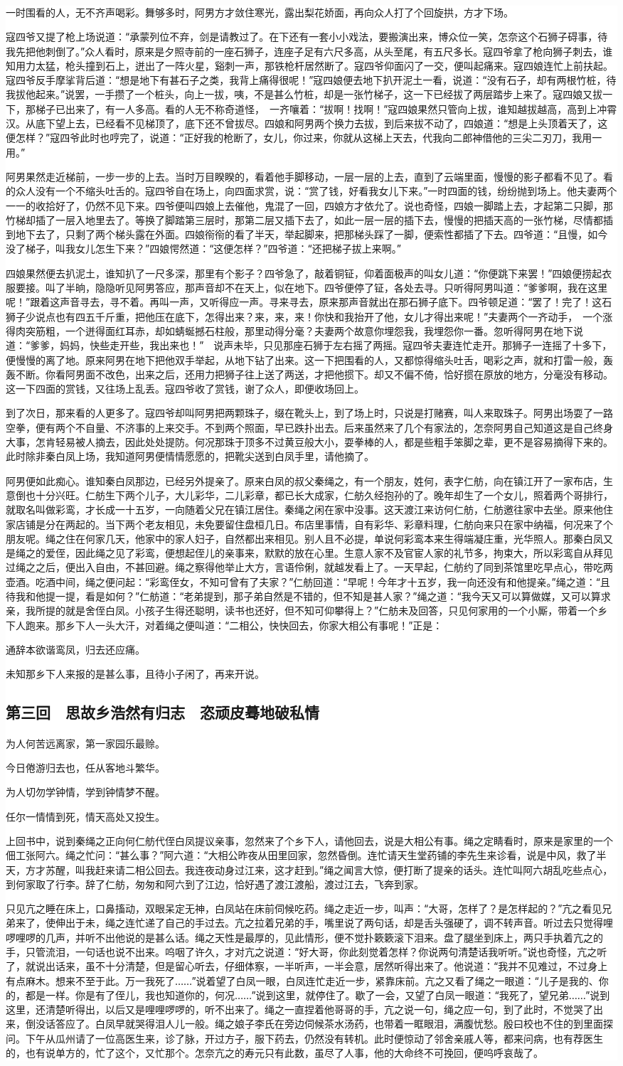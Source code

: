 一时围看的人，无不齐声喝彩。舞够多时，阿男方才敛住寒光，露出梨花娇面，再向众人打了个回旋拱，方才下场。  

寇四爷又提了枪上场说道：“承蒙列位不弃，剑是请教过了。在下还有一套小小戏法，要搬演出来，博众位一笑，怎奈这个石狮子碍事，待我先把他刺倒了。”众人看时，原来是夕照寺前的一座石狮子，连座子足有六尺多高，从头至尾，有五尺多长。寇四爷拿了枪向狮子刺去，谁知用力太猛，枪头撞到石上，迸出了一阵火星，谿刺一声，那铁枪杆居然断了。寇四爷仰面闪了一交，便叫起痛来。寇四娘连忙上前扶起。寇四爷反手摩挲背后道：“想是地下有甚石子之类，我背上痛得很呢！”寇四娘便去地下扒开泥土一看，说道：“没有石子，却有两根竹桩，待我拔他起来。”说罢，一手攒了一个桩头，向上一拔，咦，不是甚么竹桩，却是一张竹梯子，这一下已经拔了两层踏步上来了。寇四娘又拔一下，那梯子已出来了，有一人多高。看的人无不称奇道怪，　一齐嚷着：“拔啊！找啊！”寇四娘果然只管向上拔，谁知越拔越高，高到上冲霄汉。从底下望上去，已经看不见梯顶了，底下还不曾拔尽。四娘和阿男两个换力去拔，到后来拔不动了，四娘道：“想是上头顶着天了，这便怎样？”寇四爷此时也哼完了，说道：“正好我的枪断了，女儿，你过来，你就从这梯上天去，代我向二郎神借他的三尖二刃刀，我用一用。”  

阿男果然走近梯前，一步一步的上去。当时万目睽睽的，看着他手脚移动，一层一层的上去，直到了云端里面，慢慢的影子都看不见了。看的众人没有一个不缩头吐舌的。寇四爷自在场上，向四面求赏，说：“赏了钱，好看我女儿下来。”一时四面的钱，纷纷抛到场上。他夫妻两个一一的收拾好了，仍然不见下来。四爷便叫四娘上去催他，鬼混了一回，四娘方才依允了。说也奇怪，四娘一脚踏上去，才起第二只脚，那竹梯却插了一层入地里去了。等换了脚踏第三层时，那第二层又插下去了，如此一层一层的插下去，慢慢的把插天高的一张竹梯，尽情都插到地下去了，只剩了两个梯头露在外面。四娘衑衑的看了半天，举起脚来，把那梯头踩了一脚，便索性都插了下去。四爷道：“且慢，如今没了梯子，叫我女儿怎生下来？”四娘愕然道：“这便怎样？”四爷道：“还把梯子拔上来啊。”  

四娘果然便去扒泥土，谁知扒了一尺多深，那里有个影子？四爷急了，敲着铜钲，仰着面极声的叫女儿道：“你便跳下来罢！”四娘便捞起衣服要接。叫了半晌，隐隐听见阿男答应，那声音却不在天上，似在地下。四爷便停了钲，各处去寻。只听得阿男叫道：“爹爹啊，我在这里呢！”跟着这声音寻去，寻不着。再叫一声，又听得应一声。寻来寻去，原来那声音就出在那石狮子底下。四爷顿足道：“罢了！完了！这石狮子少说点也有四五千斤重，把他压在底下，怎得出来？来，来，来！你快和我抬开了他，女儿才得出来呢！”夫妻两个一齐动手，　一个涨得肉突筋粗，一个迸得面红耳赤，却如蜻蜒撼石柱般，那里动得分毫？夫妻两个故意你埋怨我，我埋怨你一番。忽听得阿男在地下说道：“爹爹，妈妈，快些走开些，我出来也！”　说声未毕，只见那座石狮于左右摇了两摇。寇四爷夫妻连忙走开。那狮子一连摇了十多下，便慢慢的离了地。原来阿男在地下把他双手举起，从地下钻了出来。这一下把围看的人，又都惊得缩头吐舌，喝彩之声，就和打雷一般，轰轰不断。你看阿男面不改色，出来之后，还用力把狮子往上送了两送，才把他掼下。却又不偏不倚，恰好掼在原放的地方，分毫没有移动。这一下四面的赏钱，又往场上乱丢。寇四爷收了赏钱，谢了众人，即便收场回上。  

到了次日，那来看的人更多了。寇四爷却叫阿男把两颗珠子，缀在靴头上，到了场上时，只说是打赌赛，叫人来取珠子。阿男出场耍了一路空拳，便有两个不自量、不济事的上来交手。不到两个照面，早已跌扑出去。后来虽然来了几个有家法的，怎奈阿男自己知道这是自己终身大事，怎肯轻易被人摘去，因此处处提防。何况那珠于顶多不过黄豆般大小，耍拳棒的人，都是些粗手笨脚之辈，更不是容易摘得下来的。此时除非秦白凤上场，我知道阿男便情情愿愿的，把靴尖送到白凤手里，请他摘了。  

阿男便如此痴心。谁知秦白凤那边，已经另外提亲了。原来白凤的叔父秦绳之，有一个朋友，姓何，表字仁舫，向在镇江开了一家布店，生意倒也十分兴旺。仁舫生下两个儿子，大儿彩华，二儿彩章，都已长大成家，仁舫久经抱孙的了。晚年却生了一个女儿，照着两个哥排行，就取名叫做彩鸾，才长成一十五岁，一向随着父兄在镇江居住。秦绳之闲在家中没事。这天渡江来访何仁舫，仁舫邀往家中去坐。原来他住家店铺是分在两起的。当下两个老友相见，未免要留住盘桓几日。布店里事情，自有彩华、彩章料理，仁舫向来只在家中纳福，何况来了个朋友呢。绳之住在何家几天，他家中的家人妇子，自然都出来相见。别人且不必提，单说何彩鸾本来生得端凝庄重，光华照人。那秦白凤又是绳之的爱侄，因此绳之见了彩鸾，便想起侄儿的亲事来，默默的放在心里。生意人家不及官宦人家的礼节多，拘束大，所以彩鸾自从拜见过绳之之后，便出入自由，不甚回避。绳之察得他举止大方，言语伶俐，就越发看上了。一天早起，仁舫约了同到茶馆里吃早点心，带吃两壶酒。吃酒中间，绳之便问起：“彩鸾侄女，不知可曾有了夫家？”仁舫回道：“早呢！今年才十五岁，我一向还没有和他提亲。”绳之道：“且待我和他提一提，看是如何？”仁舫道：“老弟提到，那子弟自然是不错的，但不知是甚人家？”绳之道：“我今天又可以算做媒，又可以算求亲，我所提的就是舍侄白凤。小孩子生得还聪明，读书也还好，但不知可仰攀得上？”仁舫未及回答，只见何家用的一个小厮，带着一个乡下人跑来。那乡下人一头大汗，对着绳之便叫道：“二相公，快快回去，你家大相公有事呢！”正是：  

通辞本欲谐鸾凤，归去还应痛。  

未知那乡下人来报的是甚么事，且待小子闲了，再来开说。  

## 第三回　思故乡浩然有归志　恣顽皮蓦地破私情  

为人何苦远离家，第一家园乐最赊。  

今日倦游归去也，任从客地斗繁华。  

为人切勿学钟情，学到钟情梦不醒。  

任尔一情情到死，情天高处又投生。  

上回书中，说到秦绳之正向何仁舫代侄白凤提议亲事，忽然来了个乡下人，请他回去，说是大相公有事。绳之定睛看时，原来是家里的一个佃工张阿六。绳之忙问：“甚么事？”阿六道：“大相公昨夜从田里回家，忽然昏倒。连忙请天生堂药铺的李先生来诊看，说是中风，救了半天，方才苏醒，叫我赶来请二相公回去。我连夜动身过江来，这才赶到。”绳之闻言大惊，便打断了提亲的话头。连忙叫阿六胡乱吃些点心，到何家取了行李。辞了仁舫，匆匆和阿六到了江边，恰好遇了渡江渡船，渡过江去，飞奔到家。  

只见亢之睡在床上，口鼻搐动，双眼呆定无神，白凤站在床前伺候吃药。绳之走近一步，叫声：“大哥，怎样了？是怎样起的？”亢之看见兄弟来了，使伸出于未，绳之连忙递了自己的手过去。亢之拉着兄弟的手，嘴里说了两句话，却是舌头强硬了，调不转声音。听过去只觉得哩啰哩啰的几声，并听不出他说的是甚么话。绳之天性是最厚的，见此情形，便不觉扑簌簌滚下泪来。盘了腿坐到床上，两只手执着亢之的手，只管流泪，一句话也说不出来。呜咽了许久，才对亢之说道：“好大哥，你此刻觉着怎样？你说两句清楚话我听听。”说也奇怪，亢之听了，就说出话来，虽不十分清楚，但是留心听去，仔细体察，一半听声，一半会意，居然听得出来了。他说道：“我并不见难过，不过身上有点麻木。想来不至于此。万一我死了……”说着望了白凤一眼，白凤连忙走近一步，紧靠床前。亢之又看了绳之一眼道：“儿子是我的、你的，都是一样。你是有了侄儿，我也知道你的，何况……”说到这里，就停住了。歇了一会，又望了白凤一眼道：“我死了，望兄弟……”说到这里，还清楚听得出，以后又是哩哩啰啰的，听不出来了。绳之一直捏着他哥哥的手，亢之说一句，绳之应一句，到了此时，不觉哭了出来，倒没话答应了。白凤早就哭得泪人儿一般。绳之娘子李氏在旁边伺候茶水汤药，也带着一眶眼泪，满腹忧愁。殷曰校也不住的到里面探问。下午从瓜州请了一位高医生来，诊了脉，开过方子，服下药去，仍然没有转机。此时便惊动了邻舍亲戚人等，都来问病，也有荐医生的，也有说单方的，忙了这个，又忙那个。怎奈亢之的寿元只有此数，虽尽了人事，他的大命终不可挽回，便呜呼哀哉了。  
